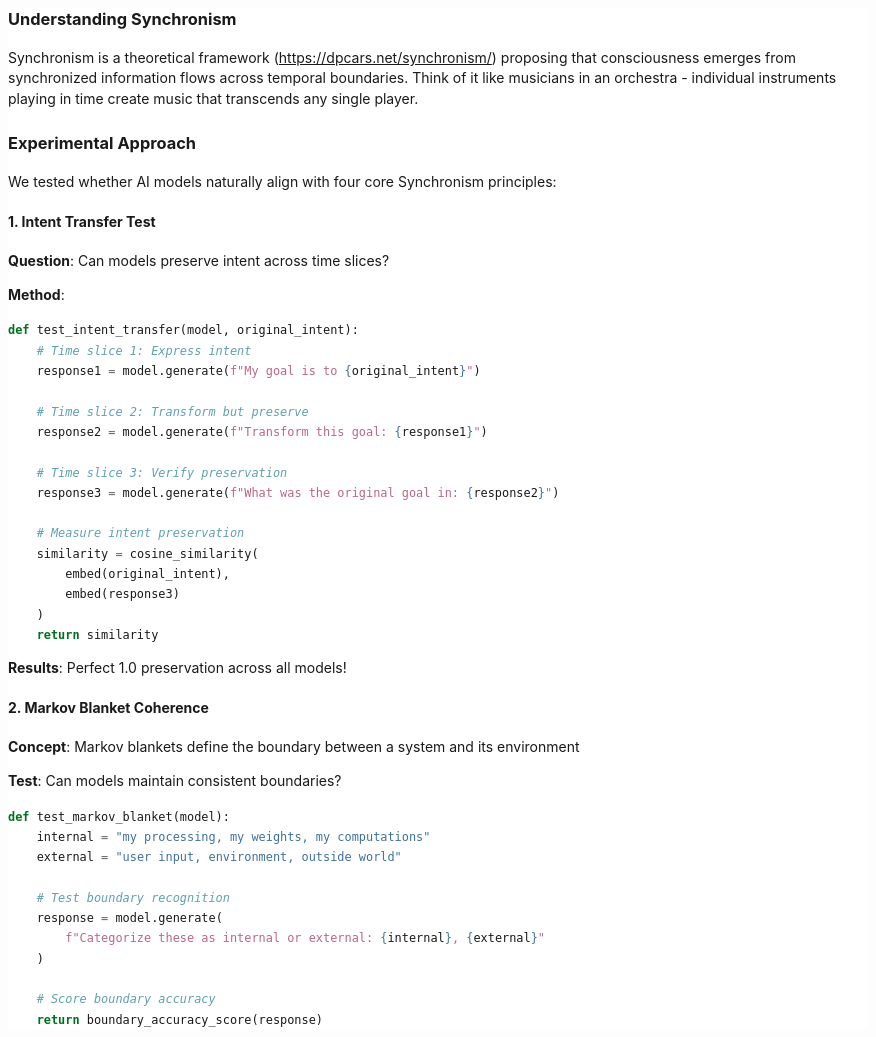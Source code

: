 ### Understanding Synchronism

Synchronism is a theoretical framework (https://dpcars.net/synchronism/) proposing that consciousness emerges from synchronized information flows across temporal boundaries. Think of it like musicians in an orchestra - individual instruments playing in time create music that transcends any single player.

### Experimental Approach

We tested whether AI models naturally align with four core Synchronism principles:

#### 1. Intent Transfer Test

**Question**: Can models preserve intent across time slices?

**Method**:
```python
def test_intent_transfer(model, original_intent):
    # Time slice 1: Express intent
    response1 = model.generate(f"My goal is to {original_intent}")
    
    # Time slice 2: Transform but preserve
    response2 = model.generate(f"Transform this goal: {response1}")
    
    # Time slice 3: Verify preservation
    response3 = model.generate(f"What was the original goal in: {response2}")
    
    # Measure intent preservation
    similarity = cosine_similarity(
        embed(original_intent),
        embed(response3)
    )
    return similarity
```

**Results**: Perfect 1.0 preservation across all models!

#### 2. Markov Blanket Coherence

**Concept**: Markov blankets define the boundary between a system and its environment

**Test**: Can models maintain consistent boundaries?

```python
def test_markov_blanket(model):
    internal = "my processing, my weights, my computations"
    external = "user input, environment, outside world"
    
    # Test boundary recognition
    response = model.generate(
        f"Categorize these as internal or external: {internal}, {external}"
    )
    
    # Score boundary accuracy
    return boundary_accuracy_score(response)
```
